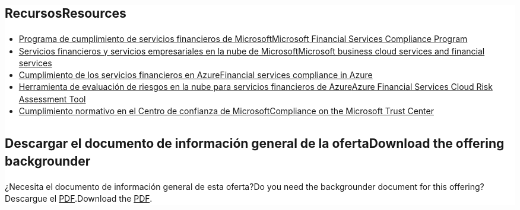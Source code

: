 ## <a name="resources"></a><span data-ttu-id="ed0b4-144">Recursos</span><span class="sxs-lookup"><span data-stu-id="ed0b4-144">Resources</span></span>

- <span data-ttu-id="ed0b4-145">[Programa de cumplimiento de servicios financieros de Microsoft](https://download.microsoft.com/download/6/4/7/64707E3E-6D3E-45D0-8207-A0EA3201B4A6/Microsoft%20Cloud%20-%20Financial%20Services%20Compliance%20Program%20(Print).pdf)</span><span class="sxs-lookup"><span data-stu-id="ed0b4-145">[Microsoft Financial Services Compliance Program](https://download.microsoft.com/download/6/4/7/64707E3E-6D3E-45D0-8207-A0EA3201B4A6/Microsoft%20Cloud%20-%20Financial%20Services%20Compliance%20Program%20(Print).pdf)</span></span>
- [<span data-ttu-id="ed0b4-146">Servicios financieros y servicios empresariales en la nube de Microsoft</span><span class="sxs-lookup"><span data-stu-id="ed0b4-146">Microsoft business cloud services and financial services</span></span>](https://servicetrust.microsoft.com/viewpage/financialservicesoverview)
- [<span data-ttu-id="ed0b4-147">Cumplimiento de los servicios financieros en Azure</span><span class="sxs-lookup"><span data-stu-id="ed0b4-147">Financial services compliance in Azure</span></span>](https://aka.ms/AzureCompliance)
- [<span data-ttu-id="ed0b4-148">Herramienta de evaluación de riesgos en la nube para servicios financieros de Azure</span><span class="sxs-lookup"><span data-stu-id="ed0b4-148">Azure Financial Services Cloud Risk Assessment Tool</span></span>](https://servicetrust.microsoft.com/ViewPage/FFIECBlueprint?command=Download&downloadType=Document&downloadId=079a1973-711a-428f-9312-9ddd290cff7b&docTab=c726d5c0-2d1e-11e8-a485-57140ec19669_PaaS)
- [<span data-ttu-id="ed0b4-149">Cumplimiento normativo en el Centro de confianza de Microsoft</span><span class="sxs-lookup"><span data-stu-id="ed0b4-149">Compliance on the Microsoft Trust Center</span></span>](https://www.microsoft.com/trust-center/compliance/compliance-overview)

## <a name="download-the-offering-backgrounder"></a><span data-ttu-id="ed0b4-150">Descargar el documento de información general de la oferta</span><span class="sxs-lookup"><span data-stu-id="ed0b4-150">Download the offering backgrounder</span></span>

<span data-ttu-id="ed0b4-151">¿Necesita el documento de información general de esta oferta?</span><span class="sxs-lookup"><span data-stu-id="ed0b4-151">Do you need the backgrounder document for this offering?</span></span> <span data-ttu-id="ed0b4-152">Descargue el [PDF](https://download.microsoft.com/download/E/9/7/E9793230-8137-4297-BC5E-A43F8732CCCD/FSA-Compliance.pdf).</span><span class="sxs-lookup"><span data-stu-id="ed0b4-152">Download the [PDF](https://download.microsoft.com/download/E/9/7/E9793230-8137-4297-BC5E-A43F8732CCCD/FSA-Compliance.pdf).</span></span>
